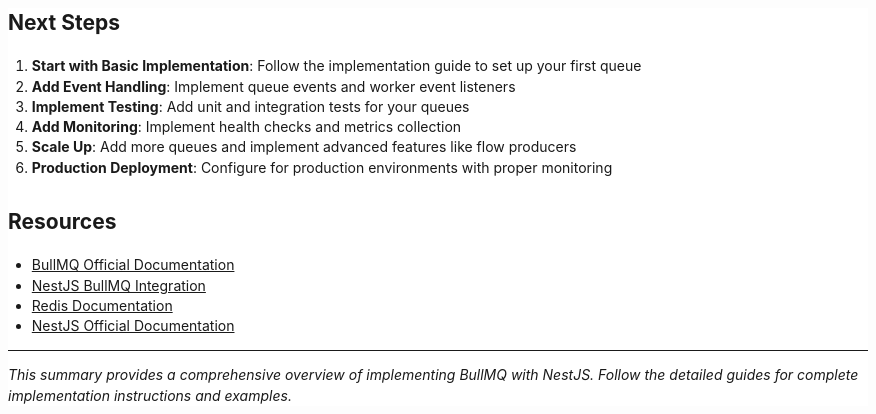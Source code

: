 ## Next Steps

1. **Start with Basic Implementation**: Follow the implementation guide to set up your first queue
2. **Add Event Handling**: Implement queue events and worker event listeners
3. **Implement Testing**: Add unit and integration tests for your queues
4. **Add Monitoring**: Implement health checks and metrics collection
5. **Scale Up**: Add more queues and implement advanced features like flow producers
6. **Production Deployment**: Configure for production environments with proper monitoring

## Resources

- [BullMQ Official Documentation](https://docs.bullmq.io/)
- [NestJS BullMQ Integration](https://nestjs.bullmq.pro/)
- [Redis Documentation](https://redis.io/documentation)
- [NestJS Official Documentation](https://docs.nestjs.com/)

---

*This summary provides a comprehensive overview of implementing BullMQ with NestJS. Follow the detailed guides for complete implementation instructions and examples.*
